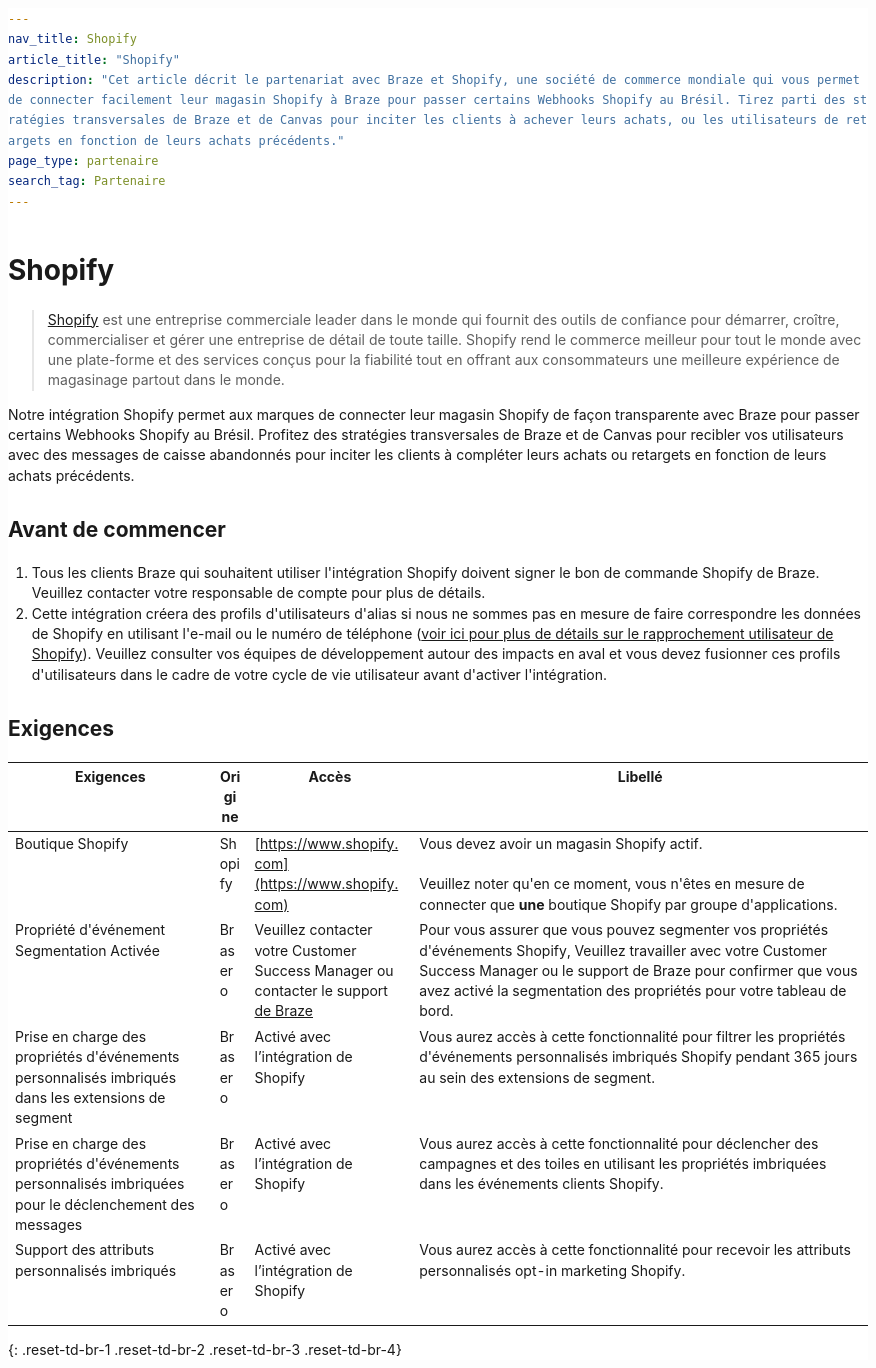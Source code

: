 ```yaml
---
nav_title: Shopify
article_title: "Shopify"
description: "Cet article décrit le partenariat avec Braze et Shopify, une société de commerce mondiale qui vous permet de connecter facilement leur magasin Shopify à Braze pour passer certains Webhooks Shopify au Brésil. Tirez parti des stratégies transversales de Braze et de Canvas pour inciter les clients à achever leurs achats, ou les utilisateurs de retargets en fonction de leurs achats précédents."
page_type: partenaire
search_tag: Partenaire
---
```


# Shopify

> [Shopify](https://www.shopify.com/) est une entreprise commerciale leader dans le monde qui fournit des outils de confiance pour démarrer, croître, commercialiser et gérer une entreprise de détail de toute taille. Shopify rend le commerce meilleur pour tout le monde avec une plate-forme et des services conçus pour la fiabilité tout en offrant aux consommateurs une meilleure expérience de magasinage partout dans le monde.

Notre intégration Shopify permet aux marques de connecter leur magasin Shopify de façon transparente avec Braze pour passer certains Webhooks Shopify au Brésil. Profitez des stratégies transversales de Braze et de Canvas pour recibler vos utilisateurs avec des messages de caisse abandonnés pour inciter les clients à compléter leurs achats ou retargets en fonction de leurs achats précédents.




## Avant de commencer
1. Tous les clients Braze qui souhaitent utiliser l'intégration Shopify doivent signer le bon de commande Shopify de Braze. Veuillez contacter votre responsable de compte pour plus de détails.
2. Cette intégration créera des profils d'utilisateurs d'alias si nous ne sommes pas en mesure de faire correspondre les données de Shopify en utilisant l'e-mail ou le numéro de téléphone ([voir ici pour plus de détails sur le rapprochement utilisateur de Shopify](#shopify-user-syncing)). Veuillez consulter vos équipes de développement autour des impacts en aval et vous devez fusionner ces profils d'utilisateurs dans le cadre de votre cycle de vie utilisateur avant d'activer l'intégration.

## Exigences

| Exigences                                                                                               | Origine | Accès                                                                                                                 | Libellé                                                                                                                                                                                                                                                        |
| ------------------------------------------------------------------------------------------------------- | ------- | --------------------------------------------------------------------------------------------------------------------- | -------------------------------------------------------------------------------------------------------------------------------------------------------------------------------------------------------------------------------------------------------------- |
| Boutique Shopify                                                                                        | Shopify | [https://www.shopify.com](https://www.shopify.com)                                                                    | Vous devez avoir un magasin Shopify actif.<br><br>Veuillez noter qu'en ce moment, vous n'êtes en mesure de connecter que __une__ boutique Shopify par groupe d'applications.                                                                       |
| Propriété d'événement Segmentation Activée                                                              | Brasero | Veuillez contacter votre Customer Success Manager ou contacter le support [de Braze]({{site.baseurl}}/braze_support/) | Pour vous assurer que vous pouvez segmenter vos propriétés d'événements Shopify, Veuillez travailler avec votre Customer Success Manager ou le support de Braze pour confirmer que vous avez activé la segmentation des propriétés pour votre tableau de bord. |
| Prise en charge des propriétés d'événements personnalisés imbriqués dans les extensions de segment      | Brasero | Activé avec l’intégration de Shopify                                                                                  | Vous aurez accès à cette fonctionnalité pour filtrer les propriétés d'événements personnalisés imbriqués Shopify pendant 365 jours au sein des extensions de segment.                                                                                          |
| Prise en charge des propriétés d'événements personnalisés imbriquées pour le déclenchement des messages | Brasero | Activé avec l’intégration de Shopify                                                                                  | Vous aurez accès à cette fonctionnalité pour déclencher des campagnes et des toiles en utilisant les propriétés imbriquées dans les événements clients Shopify.                                                                                                |
| Support des attributs personnalisés imbriqués                                                           | Brasero | Activé avec l’intégration de Shopify                                                                                  | Vous aurez accès à cette fonctionnalité pour recevoir les attributs personnalisés opt-in marketing Shopify.                                                                                                                                                    |
{: .reset-td-br-1 .reset-td-br-2 .reset-td-br-3  .reset-td-br-4}
